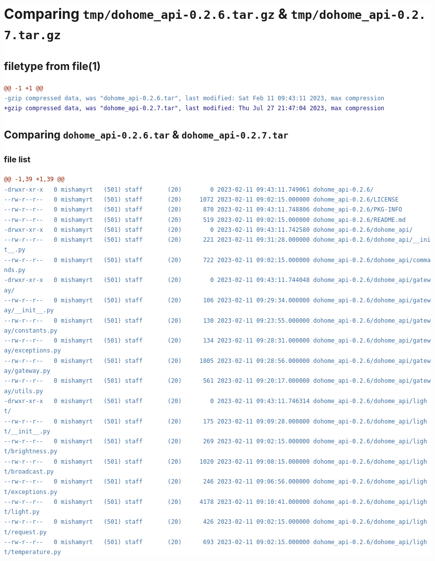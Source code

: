 # Comparing `tmp/dohome_api-0.2.6.tar.gz` & `tmp/dohome_api-0.2.7.tar.gz`

## filetype from file(1)

```diff
@@ -1 +1 @@
-gzip compressed data, was "dohome_api-0.2.6.tar", last modified: Sat Feb 11 09:43:11 2023, max compression
+gzip compressed data, was "dohome_api-0.2.7.tar", last modified: Thu Jul 27 21:47:04 2023, max compression
```

## Comparing `dohome_api-0.2.6.tar` & `dohome_api-0.2.7.tar`

### file list

```diff
@@ -1,39 +1,39 @@
-drwxr-xr-x   0 mishamyrt   (501) staff       (20)        0 2023-02-11 09:43:11.749061 dohome_api-0.2.6/
--rw-r--r--   0 mishamyrt   (501) staff       (20)     1072 2023-02-11 09:02:15.000000 dohome_api-0.2.6/LICENSE
--rw-r--r--   0 mishamyrt   (501) staff       (20)      870 2023-02-11 09:43:11.748806 dohome_api-0.2.6/PKG-INFO
--rw-r--r--   0 mishamyrt   (501) staff       (20)      519 2023-02-11 09:02:15.000000 dohome_api-0.2.6/README.md
-drwxr-xr-x   0 mishamyrt   (501) staff       (20)        0 2023-02-11 09:43:11.742580 dohome_api-0.2.6/dohome_api/
--rw-r--r--   0 mishamyrt   (501) staff       (20)      221 2023-02-11 09:31:28.000000 dohome_api-0.2.6/dohome_api/__init__.py
--rw-r--r--   0 mishamyrt   (501) staff       (20)      722 2023-02-11 09:02:15.000000 dohome_api-0.2.6/dohome_api/commands.py
-drwxr-xr-x   0 mishamyrt   (501) staff       (20)        0 2023-02-11 09:43:11.744048 dohome_api-0.2.6/dohome_api/gateway/
--rw-r--r--   0 mishamyrt   (501) staff       (20)      106 2023-02-11 09:29:34.000000 dohome_api-0.2.6/dohome_api/gateway/__init__.py
--rw-r--r--   0 mishamyrt   (501) staff       (20)      130 2023-02-11 09:23:55.000000 dohome_api-0.2.6/dohome_api/gateway/constants.py
--rw-r--r--   0 mishamyrt   (501) staff       (20)      134 2023-02-11 09:28:31.000000 dohome_api-0.2.6/dohome_api/gateway/exceptions.py
--rw-r--r--   0 mishamyrt   (501) staff       (20)     1805 2023-02-11 09:28:56.000000 dohome_api-0.2.6/dohome_api/gateway/gateway.py
--rw-r--r--   0 mishamyrt   (501) staff       (20)      561 2023-02-11 09:20:17.000000 dohome_api-0.2.6/dohome_api/gateway/utils.py
-drwxr-xr-x   0 mishamyrt   (501) staff       (20)        0 2023-02-11 09:43:11.746314 dohome_api-0.2.6/dohome_api/light/
--rw-r--r--   0 mishamyrt   (501) staff       (20)      175 2023-02-11 09:09:28.000000 dohome_api-0.2.6/dohome_api/light/__init__.py
--rw-r--r--   0 mishamyrt   (501) staff       (20)      269 2023-02-11 09:02:15.000000 dohome_api-0.2.6/dohome_api/light/brightness.py
--rw-r--r--   0 mishamyrt   (501) staff       (20)     1020 2023-02-11 09:08:15.000000 dohome_api-0.2.6/dohome_api/light/broadcast.py
--rw-r--r--   0 mishamyrt   (501) staff       (20)      246 2023-02-11 09:06:56.000000 dohome_api-0.2.6/dohome_api/light/exceptions.py
--rw-r--r--   0 mishamyrt   (501) staff       (20)     4178 2023-02-11 09:10:41.000000 dohome_api-0.2.6/dohome_api/light/light.py
--rw-r--r--   0 mishamyrt   (501) staff       (20)      426 2023-02-11 09:02:15.000000 dohome_api-0.2.6/dohome_api/light/request.py
--rw-r--r--   0 mishamyrt   (501) staff       (20)      693 2023-02-11 09:02:15.000000 dohome_api-0.2.6/dohome_api/light/temperature.py
```